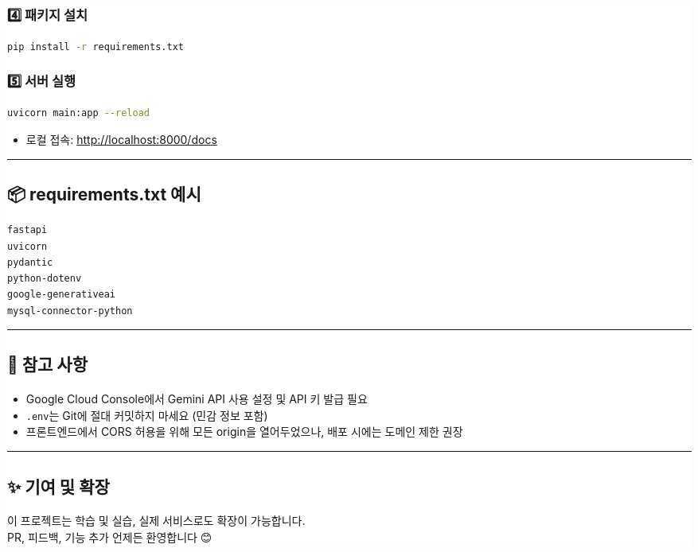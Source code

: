 ### 4️⃣ 패키지 설치

```bash
pip install -r requirements.txt
```

### 5️⃣ 서버 실행

```bash
uvicorn main:app --reload
```

- 로컬 접속: [http://localhost:8000/docs](http://localhost:8000/docs)

---

## 📦 requirements.txt 예시

```txt
fastapi
uvicorn
pydantic
python-dotenv
google-generativeai
mysql-connector-python
```

---

## 📌 참고 사항

- Google Cloud Console에서 Gemini API 사용 설정 및 API 키 발급 필요
- `.env`는 Git에 절대 커밋하지 마세요 (민감 정보 포함)
- 프론트엔드에서 CORS 허용을 위해 모든 origin을 열어두었으나, 배포 시에는 도메인 제한 권장

---

## ✨ 기여 및 확장

이 프로젝트는 학습 및 실습, 실제 서비스로도 확장이 가능합니다.  
PR, 피드백, 기능 추가 언제든 환영합니다 😊
